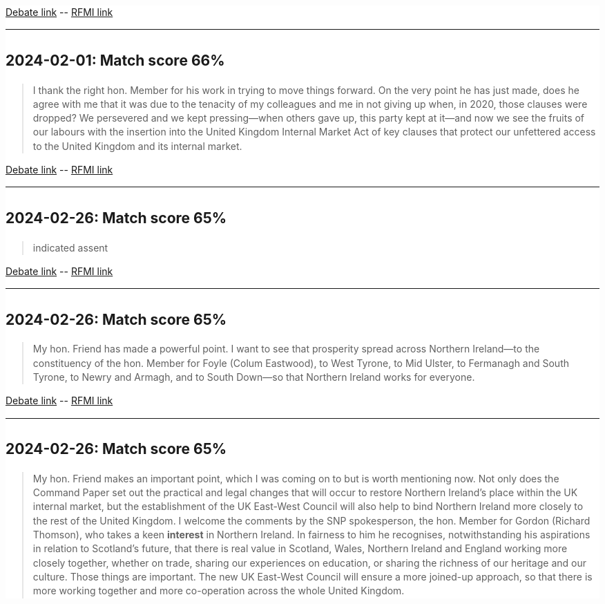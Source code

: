 [Debate link](https://www.theyworkforyou.com/debates/?id=2024-02-01a.1041.2)  --  [RFMI link](https://www.theyworkforyou.com/mp/10172/register)


---



## 2024-02-01: Match score 66%

>I thank the right hon. Member for his work in trying to move things forward. On the very point he has just made, does he agree with me that it was due to the tenacity of my colleagues and me in not giving up when, in 2020, those clauses were dropped? We persevered and we kept pressing—when others gave up, this party kept at it—and now we see the fruits of our labours with the insertion into the United Kingdom Internal Market Act of key clauses that protect our unfettered access to the United Kingdom and its internal market.

[Debate link](https://www.theyworkforyou.com/debates/?id=2024-02-01a.1060.0)  --  [RFMI link](https://www.theyworkforyou.com/mp/10172/register)


---



## 2024-02-26: Match score 65%

>indicated assent

[Debate link](https://www.theyworkforyou.com/debates/?id=2024-02-26b.95.0)  --  [RFMI link](https://www.theyworkforyou.com/mp/10172/register)


---



## 2024-02-26: Match score 65%

>My hon. Friend has made a powerful point. I want to see that prosperity spread across Northern Ireland—to the constituency of the hon. Member for Foyle (Colum Eastwood), to West Tyrone, to Mid Ulster, to Fermanagh and South Tyrone, to Newry and Armagh, and to South Down—so that Northern Ireland works for everyone.

[Debate link](https://www.theyworkforyou.com/debates/?id=2024-02-26b.72.0)  --  [RFMI link](https://www.theyworkforyou.com/mp/10172/register)


---



## 2024-02-26: Match score 65%

>My hon. Friend makes an important point, which I was coming on to but is worth mentioning now. Not only does the Command Paper set out the practical and legal changes that will occur to restore Northern Ireland’s place within the UK internal market, but the establishment of the UK East-West Council will also help to bind Northern Ireland more closely to the rest of the United Kingdom. I welcome the comments by the SNP spokesperson, the hon. Member for Gordon (Richard Thomson), who takes a keen **interest** in Northern Ireland. In fairness to him he recognises, notwithstanding his aspirations in relation to Scotland’s future, that there is real value in Scotland, Wales, Northern Ireland and England working more closely together, whether on trade, sharing our experiences on education, or sharing the richness of our heritage and our culture. Those things are important. The new UK East-West Council will ensure a more joined-up approach, so that there is more working together and more co-operation across the whole United Kingdom.
